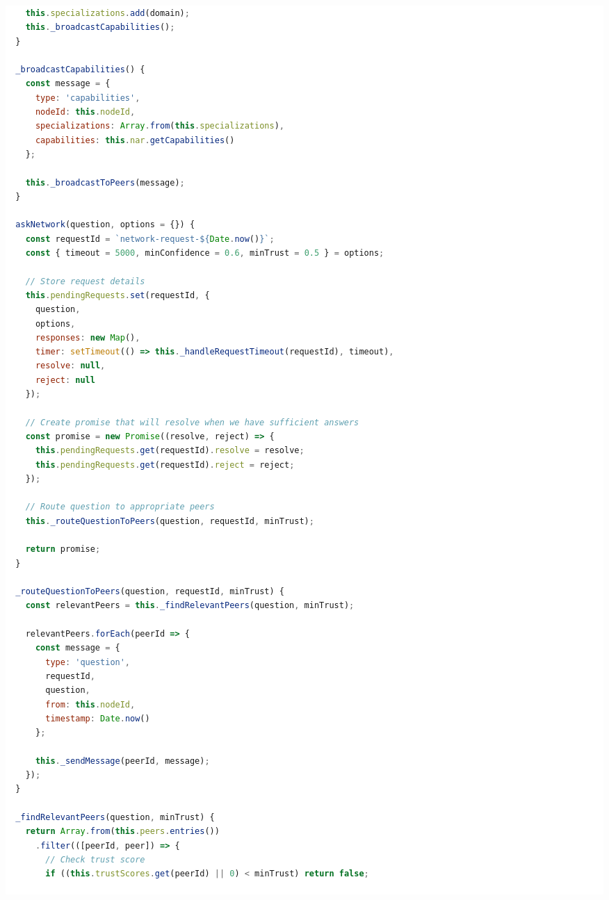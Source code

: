 ```javascript
    this.specializations.add(domain);
    this._broadcastCapabilities();
  }
  
  _broadcastCapabilities() {
    const message = {
      type: 'capabilities',
      nodeId: this.nodeId,
      specializations: Array.from(this.specializations),
      capabilities: this.nar.getCapabilities()
    };
    
    this._broadcastToPeers(message);
  }
  
  askNetwork(question, options = {}) {
    const requestId = `network-request-${Date.now()}`;
    const { timeout = 5000, minConfidence = 0.6, minTrust = 0.5 } = options;
    
    // Store request details
    this.pendingRequests.set(requestId, {
      question,
      options,
      responses: new Map(),
      timer: setTimeout(() => this._handleRequestTimeout(requestId), timeout),
      resolve: null,
      reject: null
    });
    
    // Create promise that will resolve when we have sufficient answers
    const promise = new Promise((resolve, reject) => {
      this.pendingRequests.get(requestId).resolve = resolve;
      this.pendingRequests.get(requestId).reject = reject;
    });
    
    // Route question to appropriate peers
    this._routeQuestionToPeers(question, requestId, minTrust);
    
    return promise;
  }
  
  _routeQuestionToPeers(question, requestId, minTrust) {
    const relevantPeers = this._findRelevantPeers(question, minTrust);
    
    relevantPeers.forEach(peerId => {
      const message = {
        type: 'question',
        requestId,
        question,
        from: this.nodeId,
        timestamp: Date.now()
      };
      
      this._sendMessage(peerId, message);
    });
  }
  
  _findRelevantPeers(question, minTrust) {
    return Array.from(this.peers.entries())
      .filter(([peerId, peer]) => {
        // Check trust score
        if ((this.trustScores.get(peerId) || 0) < minTrust) return false;
        
```